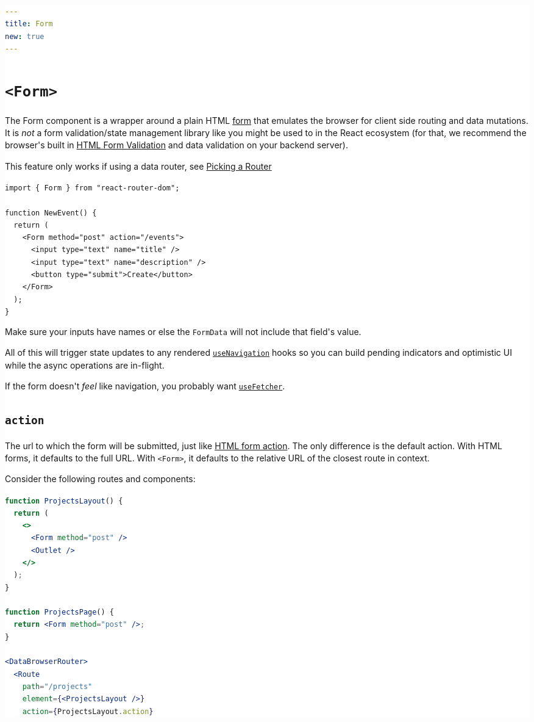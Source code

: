 ```yaml
---
title: Form
new: true
---
```


# `<Form>`

The Form component is a wrapper around a plain HTML [form][htmlform] that emulates the browser for client side routing and data mutations. It is _not_ a form validation/state management library like you might be used to in the React ecosystem (for that, we recommend the browser's built in [HTML Form Validation][formvalidation] and data validation on your backend server).

<docs-warning>This feature only works if using a data router, see [Picking a Router][pickingarouter]</docs-warning>

```tsx
import { Form } from "react-router-dom";

function NewEvent() {
  return (
    <Form method="post" action="/events">
      <input type="text" name="title" />
      <input type="text" name="description" />
      <button type="submit">Create</button>
    </Form>
  );
}
```

<docs-info>Make sure your inputs have names or else the `FormData` will not include that field's value.</docs-info>

All of this will trigger state updates to any rendered [`useNavigation`][usenavigation] hooks so you can build pending indicators and optimistic UI while the async operations are in-flight.

If the form doesn't _feel_ like navigation, you probably want [`useFetcher`][usefetcher].

## `action`

The url to which the form will be submitted, just like [HTML form action][htmlformaction]. The only difference is the default action. With HTML forms, it defaults to the full URL. With `<Form>`, it defaults to the relative URL of the closest route in context.

Consider the following routes and components:

```jsx
function ProjectsLayout() {
  return (
    <>
      <Form method="post" />
      <Outlet />
    </>
  );
}

function ProjectsPage() {
  return <Form method="post" />;
}

<DataBrowserRouter>
  <Route
    path="/projects"
    element={<ProjectsLayout />}
    action={ProjectsLayout.action}
```

[usenavigation]: ../hooks/use-navigation
[useactiondata]: ../hooks/use-action-data
[formdata]: https://developer.mozilla.org/en-US/docs/Web/API/FormData
[usefetcher]: ../hooks/use-fetcher
[htmlform]: https://developer.mozilla.org/en-US/docs/Web/HTML/Element/form
[htmlformaction]: https://developer.mozilla.org/en-US/docs/Web/HTML/Element/form#attr-action
[htmlform-method]: https://developer.mozilla.org/en-US/docs/Web/HTML/Element/form#attr-method
[urlsearchparams]: https://developer.mozilla.org/en-US/docs/Web/API/URLSearchParams
[url]: https://developer.mozilla.org/en-US/docs/Web/API/URL
[usesubmit]: ../hooks/use-submit
[requestmethod]: https://developer.mozilla.org/en-US/docs/Web/API/Request/method
[remix]: https://remix.run
[formvalidation]: https://developer.mozilla.org/en-US/docs/Learn/Forms/Form_validation
[indexsearchparam]: ../guides/index-search-param
[pickingarouter]: ../routers/picking-a-router